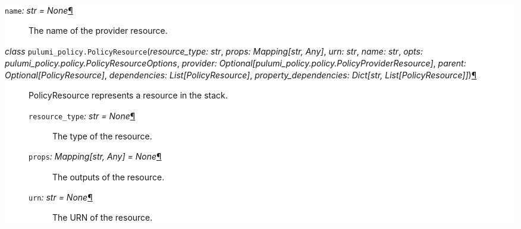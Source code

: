 <dl class="py attribute">
<dt id="pulumi_policy.PolicyProviderResource.name">
<code class="sig-name descname">name</code><em class="property">: str</em><em class="property"> = None</em><a class="headerlink" href="#pulumi_policy.PolicyProviderResource.name" title="Permalink to this definition">¶</a></dt>
<dd><p>The name of the provider resource.</p>
</dd></dl>

</dd></dl>

<dl class="py class">
<dt id="pulumi_policy.PolicyResource">
<em class="property">class </em><code class="sig-prename descclassname">pulumi_policy.</code><code class="sig-name descname">PolicyResource</code><span class="sig-paren">(</span><em class="sig-param"><span class="n">resource_type</span><span class="p">:</span> <span class="n">str</span></em>, <em class="sig-param"><span class="n">props</span><span class="p">:</span> <span class="n">Mapping<span class="p">[</span>str<span class="p">, </span>Any<span class="p">]</span></span></em>, <em class="sig-param"><span class="n">urn</span><span class="p">:</span> <span class="n">str</span></em>, <em class="sig-param"><span class="n">name</span><span class="p">:</span> <span class="n">str</span></em>, <em class="sig-param"><span class="n">opts</span><span class="p">:</span> <span class="n">pulumi_policy.policy.PolicyResourceOptions</span></em>, <em class="sig-param"><span class="n">provider</span><span class="p">:</span> <span class="n">Optional<span class="p">[</span>pulumi_policy.policy.PolicyProviderResource<span class="p">]</span></span></em>, <em class="sig-param"><span class="n">parent</span><span class="p">:</span> <span class="n">Optional<span class="p">[</span>PolicyResource<span class="p">]</span></span></em>, <em class="sig-param"><span class="n">dependencies</span><span class="p">:</span> <span class="n">List<span class="p">[</span>PolicyResource<span class="p">]</span></span></em>, <em class="sig-param"><span class="n">property_dependencies</span><span class="p">:</span> <span class="n">Dict<span class="p">[</span>str<span class="p">, </span>List<span class="p">[</span>PolicyResource<span class="p">]</span><span class="p">]</span></span></em><span class="sig-paren">)</span><a class="headerlink" href="#pulumi_policy.PolicyResource" title="Permalink to this definition">¶</a></dt>
<dd><p>PolicyResource represents a resource in the stack.</p>
<dl class="py attribute">
<dt id="pulumi_policy.PolicyResource.resource_type">
<code class="sig-name descname">resource_type</code><em class="property">: str</em><em class="property"> = None</em><a class="headerlink" href="#pulumi_policy.PolicyResource.resource_type" title="Permalink to this definition">¶</a></dt>
<dd><p>The type of the resource.</p>
</dd></dl>

<dl class="py attribute">
<dt id="pulumi_policy.PolicyResource.props">
<code class="sig-name descname">props</code><em class="property">: Mapping[str, Any]</em><em class="property"> = None</em><a class="headerlink" href="#pulumi_policy.PolicyResource.props" title="Permalink to this definition">¶</a></dt>
<dd><p>The outputs of the resource.</p>
</dd></dl>

<dl class="py attribute">
<dt id="pulumi_policy.PolicyResource.urn">
<code class="sig-name descname">urn</code><em class="property">: str</em><em class="property"> = None</em><a class="headerlink" href="#pulumi_policy.PolicyResource.urn" title="Permalink to this definition">¶</a></dt>
<dd><p>The URN of the resource.</p>
</dd></dl>
